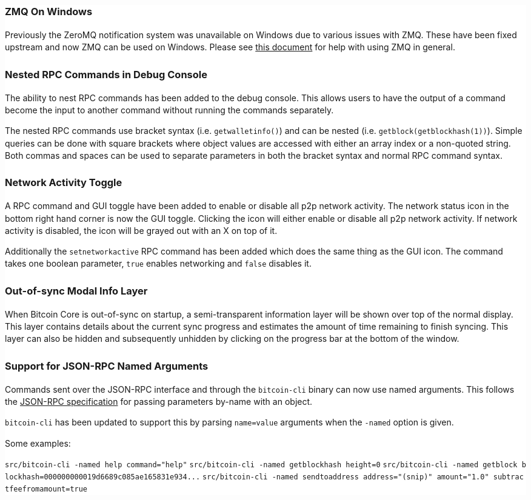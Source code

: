 ### ZMQ On Windows

Previously the ZeroMQ notification system was unavailable on Windows
due to various issues with ZMQ. These have been fixed upstream and
now ZMQ can be used on Windows. Please see [this
document](https://github.com/bitcoin/bitcoin/blob/master/doc/zmq.md) for
help with using ZMQ in general.

### Nested RPC Commands in Debug Console

The ability to nest RPC commands has been added to the debug console. This
allows users to have the output of a command become the input to another
command without running the commands separately.

The nested RPC commands use bracket syntax (i.e. `getwalletinfo()`) and can be
nested (i.e. `getblock(getblockhash(1))`). Simple queries can be done with
square brackets where object values are accessed with either an array index or a
non-quoted string. Both commas and spaces can be
used to separate parameters in both the bracket syntax and normal RPC command
syntax.

### Network Activity Toggle

A RPC command and GUI toggle have been added to enable or disable all p2p
network activity. The network status icon in the bottom right hand corner 
is now the GUI toggle. Clicking the icon will either enable or disable all
p2p network activity. If network activity is disabled, the icon will 
be grayed out with an X on top of it.

Additionally the `setnetworkactive` RPC command has been added which does
the same thing as the GUI icon. The command takes one boolean parameter,
`true` enables networking and `false` disables it.

### Out-of-sync Modal Info Layer

When Bitcoin Core is out-of-sync on startup, a semi-transparent information
layer will be shown over top of the normal display. This layer contains
details about the current sync progress and estimates the amount of time
remaining to finish syncing. This layer can also be hidden and subsequently
unhidden by clicking on the progress bar at the bottom of the window.

### Support for JSON-RPC Named Arguments

Commands sent over the JSON-RPC interface and through the `bitcoin-cli` binary
can now use named arguments. This follows the [JSON-RPC specification](http://www.jsonrpc.org/specification)
for passing parameters by-name with an object.

`bitcoin-cli` has been updated to support this by parsing `name=value` arguments
when the `-named` option is given.

Some examples:

`src/bitcoin-cli -named help command="help"`
`src/bitcoin-cli -named getblockhash height=0`
`src/bitcoin-cli -named getblock blockhash=000000000019d6689c085ae165831e934...`
`src/bitcoin-cli -named sendtoaddress address="(snip)" amount="1.0" subtractfeefromamount=true`
